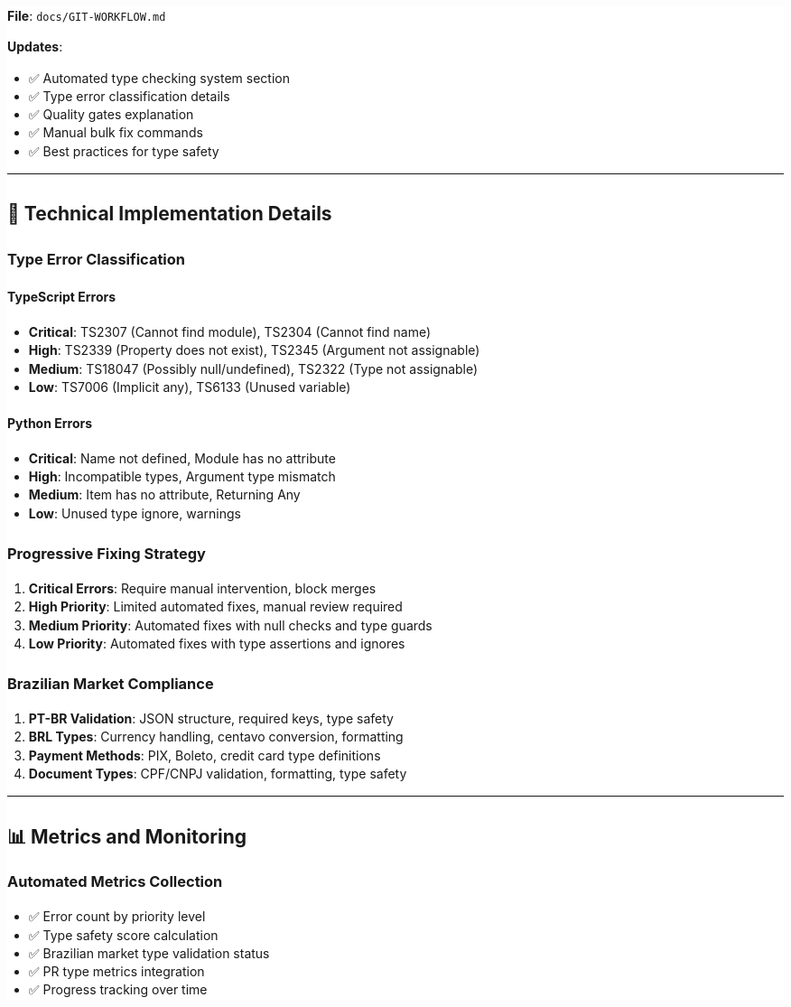 **File**: `docs/GIT-WORKFLOW.md`

**Updates**:

- ✅ Automated type checking system section
- ✅ Type error classification details
- ✅ Quality gates explanation
- ✅ Manual bulk fix commands
- ✅ Best practices for type safety

---

## 🔧 Technical Implementation Details

### Type Error Classification

#### TypeScript Errors

- **Critical**: TS2307 (Cannot find module), TS2304 (Cannot find name)
- **High**: TS2339 (Property does not exist), TS2345 (Argument not assignable)
- **Medium**: TS18047 (Possibly null/undefined), TS2322 (Type not assignable)
- **Low**: TS7006 (Implicit any), TS6133 (Unused variable)

#### Python Errors

- **Critical**: Name not defined, Module has no attribute
- **High**: Incompatible types, Argument type mismatch
- **Medium**: Item has no attribute, Returning Any
- **Low**: Unused type ignore, warnings

### Progressive Fixing Strategy

1. **Critical Errors**: Require manual intervention, block merges
2. **High Priority**: Limited automated fixes, manual review required
3. **Medium Priority**: Automated fixes with null checks and type guards
4. **Low Priority**: Automated fixes with type assertions and ignores

### Brazilian Market Compliance

1. **PT-BR Validation**: JSON structure, required keys, type safety
2. **BRL Types**: Currency handling, centavo conversion, formatting
3. **Payment Methods**: PIX, Boleto, credit card type definitions
4. **Document Types**: CPF/CNPJ validation, formatting, type safety

---

## 📊 Metrics and Monitoring

### Automated Metrics Collection

- ✅ Error count by priority level
- ✅ Type safety score calculation
- ✅ Brazilian market type validation status
- ✅ PR type metrics integration
- ✅ Progress tracking over time
